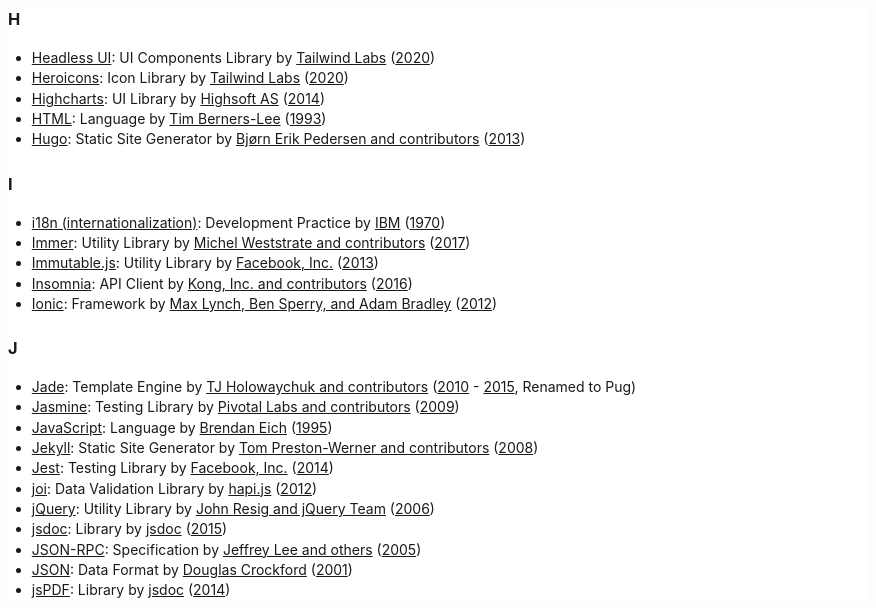 ### H
- [Headless UI](https://headlessui.com/): UI Components Library by [Tailwind Labs](https://github.com/tailwindlabs/headlessui/blob/main/packages/@headlessui-react/CHANGELOG.md#011---2020-09-24)  ([2020](https://github.com/tailwindlabs/headlessui/blob/main/packages/@headlessui-react/CHANGELOG.md#011---2020-09-24))
- [Heroicons](https://heroicons.com/): Icon Library by [Tailwind Labs](https://github.com/tailwindlabs/heroicons/blob/master/CHANGELOG.md#020---2020-05-18)  ([2020](https://github.com/tailwindlabs/heroicons/blob/master/CHANGELOG.md#020---2020-05-18))
- [Highcharts](https://www.highcharts.com/): UI Library by [Highsoft AS](https://www.npmjs.com/package/highcharts?activeTab=versions)  ([2014](https://www.npmjs.com/package/highcharts?activeTab=versions))
- [HTML](https://en.wikipedia.org/wiki/HTML): Language by [Tim Berners-Lee](https://www.washington.edu/accesscomputing/webd2/student/unit1/module3/html_history.html)  ([1993](https://www.washington.edu/accesscomputing/webd2/student/unit1/module3/html_history.html))
- [Hugo](https://gohugo.io): Static Site Generator by [Bjørn Erik Pedersen and contributors](https://github.com/gohugoio/hugo/tags?after=v0.11)  ([2013](https://github.com/gohugoio/hugo/tags?after=v0.11))

### I
- [i18n (internationalization)](https://en.wikipedia.org/wiki/Internationalization_and_localization): Development Practice by [IBM](https://en.wikipedia.org/wiki/Internationalization_and_localization)  ([1970](https://en.wikipedia.org/wiki/Internationalization_and_localization))
- [Immer](https://immerjs.github.io/immer): Utility Library by [Michel Weststrate and contributors](https://github.com/immerjs/immer/blob/a7b9e3b1b3825bef15153325400a222c21a8b052/changelog.md)  ([2017](https://github.com/immerjs/immer/blob/a7b9e3b1b3825bef15153325400a222c21a8b052/changelog.md))
- [Immutable.js](https://immutable-js.com): Utility Library by [Facebook, Inc.](https://www.npmjs.com/package/immutable?activeTab=versions)  ([2013](https://www.npmjs.com/package/immutable?activeTab=versions))
- [Insomnia](https://insomnia.rest): API Client by [Kong, Inc. and contributors](https://github.com/Kong/insomnia/tags?after=v5.0.0)  ([2016](https://github.com/Kong/insomnia/tags?after=v5.0.0))
- [Ionic](https://ionicframework.com): Framework by [Max Lynch, Ben Sperry, and Adam Bradley](https://ionic.io/about)  ([2012](https://ionic.io/about))

### J
- [Jade](https://pugjs.org/api/getting-started.html): Template Engine by [TJ Holowaychuk and contributors](https://github.com/pugjs/pug/tags?after=v0.1.0)  ([2010](https://github.com/pugjs/pug/tags?after=0.5.0) - [2015](https://github.com/pugjs/pug/issues/2184), Renamed to Pug)
- [Jasmine](https://jasmine.github.io): Testing Library by [Pivotal Labs and contributors](https://github.com/jasmine/jasmine/tags?after=v1.0.0)  ([2009](https://github.com/jasmine/jasmine/tags?after=0.11.1-release))
- [JavaScript](https://en.wikipedia.org/wiki/JavaScript): Language by [Brendan Eich](https://en.wikipedia.org/wiki/JavaScript)  ([1995](https://en.wikipedia.org/wiki/JavaScript))
- [Jekyll](https://jekyllrb.com): Static Site Generator by [Tom Preston-Werner and contributors](https://github.com/jekyll/jekyll/blob/master/History.markdown#010--2008-11-05)  ([2008](https://github.com/jekyll/jekyll/blob/master/History.markdown#010--2008-11-05))
- [Jest](https://jestjs.io): Testing Library by [Facebook, Inc.](https://github.com/jestjs/jest/issues/3)  ([2014](https://github.com/jestjs/jest/issues/3))
- [joi](https://joi.dev/): Data Validation Library by [hapi.js](https://hapi.dev/)  ([2012](https://www.npmjs.com/package/joi?activeTab=versions))
- [jQuery](https://jquery.com): Utility Library by [John Resig and jQuery Team](https://en.wikipedia.org/wiki/JQuery)  ([2006](https://en.wikipedia.org/wiki/JQuery))
- [jsdoc](https://jsdoc.app/): Library by [jsdoc](https://github.com/jsdoc)  ([2015](https://www.npmjs.com/package/jsdoc?activeTab=versions))
- [JSON-RPC](https://www.jsonrpc.org): Specification by [Jeffrey Lee and others](https://www.jsonrpc.org/specification_v1)  ([2005](https://www.jsonrpc.org/specification_v1))
- [JSON](https://en.wikipedia.org/wiki/JSON): Data Format by [Douglas Crockford](https://en.wikipedia.org/wiki/JSON)  ([2001](https://en.wikipedia.org/wiki/JSON))
- [jsPDF](https://rawgit.com/MrRio/jsPDF/master/docs/index.html): Library by [jsdoc](https://github.com/jsdoc)  ([2014](https://www.npmjs.com/package/jspdf?activeTab=versions))
